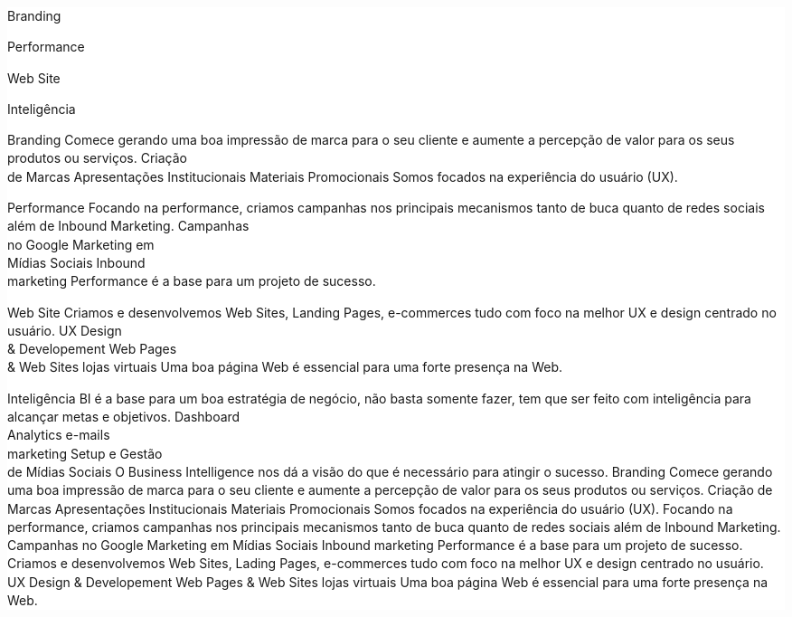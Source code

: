 Branding
  
Performance
  
Web Site
  
Inteligência
  
Branding
Comece gerando uma boa impressão de marca para o seu cliente e aumente a percepção de valor para os seus produtos ou serviços.
Criação   
de Marcas
Apresentações Institucionais
Materiais Promocionais
Somos focados na experiência do usuário (UX).
  
Performance
Focando na performance, criamos campanhas nos principais mecanismos tanto de buca quanto de redes sociais além de Inbound Marketing.
Campanhas  
no Google
Marketing em  
Mídias Sociais
Inbound   
marketing
Performance é a base para um projeto de sucesso.
  
Web Site
Criamos e desenvolvemos Web Sites, Landing Pages, e-commerces tudo com foco na melhor UX e design centrado no usuário.
UX Design  
& Developement
Web Pages   
& Web Sites
lojas virtuais
Uma boa página Web é essencial para uma forte presença na Web.
  
Inteligência
BI é a base para um boa estratégia de negócio, não basta somente fazer, tem que ser feito com inteligência para alcançar metas e objetivos.
Dashboard  
Analytics
e-mails   
marketing
Setup e Gestão  
de Mídias Sociais
O Business Intelligence nos dá a visão do que é necessário para atingir o sucesso.
Branding
Comece gerando uma boa impressão de marca para o seu cliente e aumente a percepção de valor para os seus produtos ou serviços. 
Criação de Marcas
Apresentações Institucionais
Materiais Promocionais
Somos focados na experiência do usuário (UX). 
Focando na performance, criamos campanhas nos principais mecanismos tanto de buca quanto de redes sociais além de Inbound Marketing. 
Campanhas no Google
Marketing em Mídias Sociais
Inbound marketing
Performance é a base para um projeto de sucesso. 
Criamos e desenvolvemos Web Sites, Lading Pages, e-commerces tudo com foco na melhor UX e design centrado no usuário. 
UX Design & Developement
Web Pages & Web Sites
lojas virtuais
Uma boa página Web é essencial para uma forte presença na Web. 